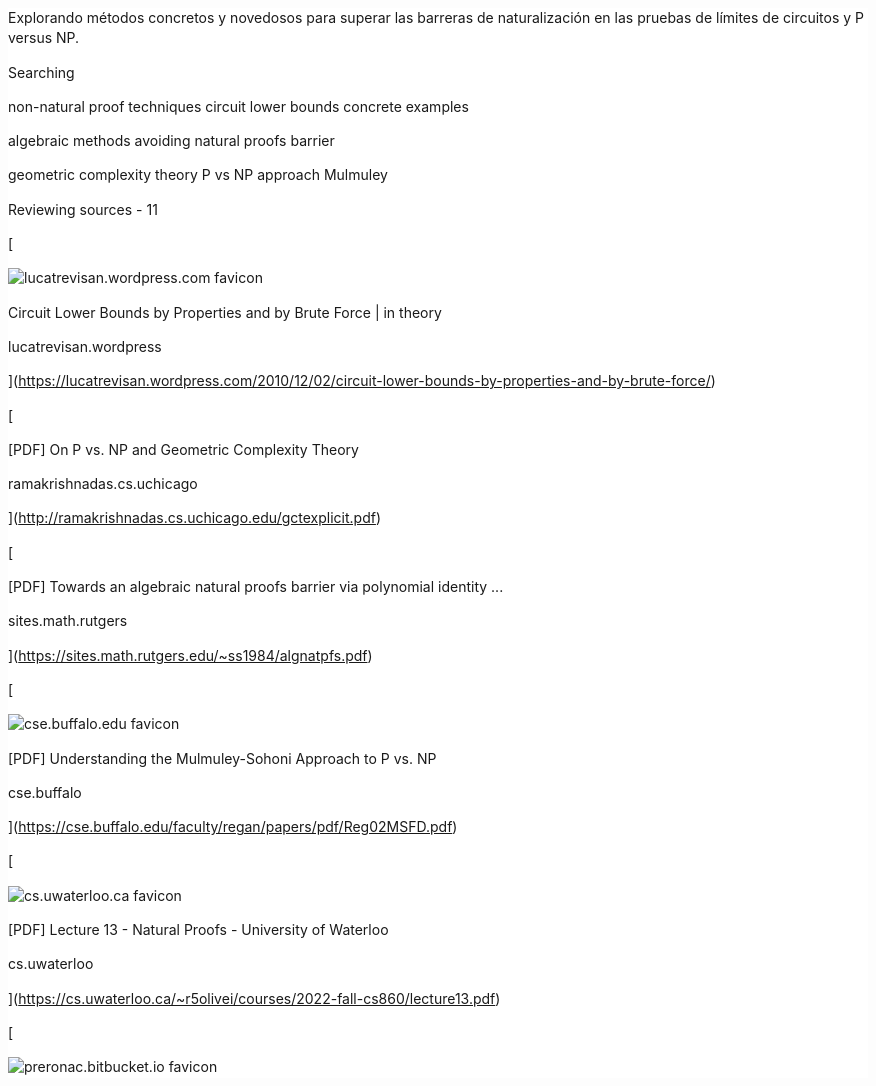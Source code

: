 Explorando métodos concretos y novedosos para superar las barreras de naturalización en las pruebas de límites de circuitos y P versus NP.

Searching

non-natural proof techniques circuit lower bounds concrete examples

algebraic methods avoiding natural proofs barrier

geometric complexity theory P vs NP approach Mulmuley

Reviewing sources - 11

[

![lucatrevisan.wordpress.com favicon](https://www.google.com/s2/favicons?sz=128&domain=lucatrevisan.wordpress.com)

Circuit Lower Bounds by Properties and by Brute Force | in theory

lucatrevisan.wordpress

](https://lucatrevisan.wordpress.com/2010/12/02/circuit-lower-bounds-by-properties-and-by-brute-force/)

[

[PDF] On P vs. NP and Geometric Complexity Theory

ramakrishnadas.cs.uchicago

](http://ramakrishnadas.cs.uchicago.edu/gctexplicit.pdf)

[

[PDF] Towards an algebraic natural proofs barrier via polynomial identity ...

sites.math.rutgers

](https://sites.math.rutgers.edu/~ss1984/algnatpfs.pdf)

[

![cse.buffalo.edu favicon](https://www.google.com/s2/favicons?sz=128&domain=cse.buffalo.edu)

[PDF] Understanding the Mulmuley-Sohoni Approach to P vs. NP

cse.buffalo

](https://cse.buffalo.edu/faculty/regan/papers/pdf/Reg02MSFD.pdf)

[

![cs.uwaterloo.ca favicon](https://www.google.com/s2/favicons?sz=128&domain=cs.uwaterloo.ca)

[PDF] Lecture 13 - Natural Proofs - University of Waterloo

cs.uwaterloo

](https://cs.uwaterloo.ca/~r5olivei/courses/2022-fall-cs860/lecture13.pdf)

[

![preronac.bitbucket.io favicon](https://www.google.com/s2/favicons?sz=128&domain=preronac.bitbucket.io)
